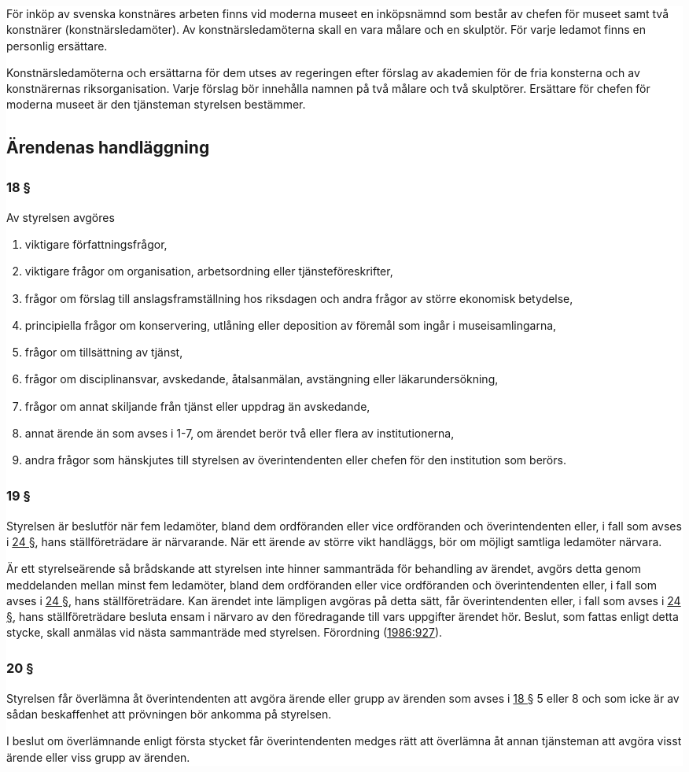 För inköp av svenska konstnäres arbeten finns vid moderna museet en inköpsnämnd som består av chefen för museet samt två konstnärer (konstnärsledamöter). Av konstnärsledamöterna skall en vara målare och en skulptör. För varje ledamot finns en personlig ersättare.

Konstnärsledamöterna och ersättarna för dem utses av regeringen efter förslag av akademien för de fria konsterna och av konstnärernas riksorganisation. Varje förslag bör innehålla namnen på två målare och två skulptörer. Ersättare för chefen för moderna museet är den tjänsteman styrelsen bestämmer.

## Ärendenas handläggning

### 18 §

Av styrelsen avgöres

1. viktigare författningsfrågor,

2. viktigare frågor om organisation, arbetsordning eller tjänsteföreskrifter,

3. frågor om förslag till anslagsframställning hos riksdagen och andra frågor av större ekonomisk betydelse,

4. principiella frågor om konservering, utlåning eller deposition av föremål som ingår i museisamlingarna,

5. frågor om tillsättning av tjänst,

6. frågor om disciplinansvar, avskedande, åtalsanmälan, avstängning eller läkarundersökning,

7. frågor om annat skiljande från tjänst eller uppdrag än avskedande,

8. annat ärende än som avses i 1-7, om ärendet berör två eller flera av institutionerna,

9. andra frågor som hänskjutes till styrelsen av överintendenten eller chefen för den institution som berörs.

### 19 §

Styrelsen är beslutför när fem ledamöter, bland dem ordföranden eller vice ordföranden och överintendenten eller, i fall som avses i [24 §](#24), hans ställföreträdare är närvarande. När ett ärende av större vikt handläggs, bör om möjligt samtliga ledamöter närvara.

Är ett styrelseärende så brådskande att styrelsen inte hinner sammanträda för behandling av ärendet, avgörs detta genom meddelanden mellan minst fem ledamöter, bland dem ordföranden eller vice ordföranden och överintendenten eller, i fall som avses i [24 §](#24), hans ställföreträdare. Kan ärendet inte lämpligen avgöras på detta sätt, får överintendenten eller, i fall som avses i [24 §](#24), hans ställföreträdare besluta ensam i närvaro av den föredragande till vars uppgifter ärendet hör. Beslut, som fattas enligt detta stycke, skall anmälas vid nästa sammanträde med styrelsen. Förordning ([1986:927](https://selex.se/eli/sfs/1986/927)).

### 20 §

Styrelsen får överlämna åt överintendenten att avgöra ärende eller grupp av ärenden som avses i [18 §](#18) 5 eller 8 och som icke är av sådan beskaffenhet att prövningen bör ankomma på styrelsen.

I beslut om överlämnande enligt första stycket får överintendenten medges rätt att överlämna åt annan tjänsteman att avgöra visst ärende eller viss grupp av ärenden.

